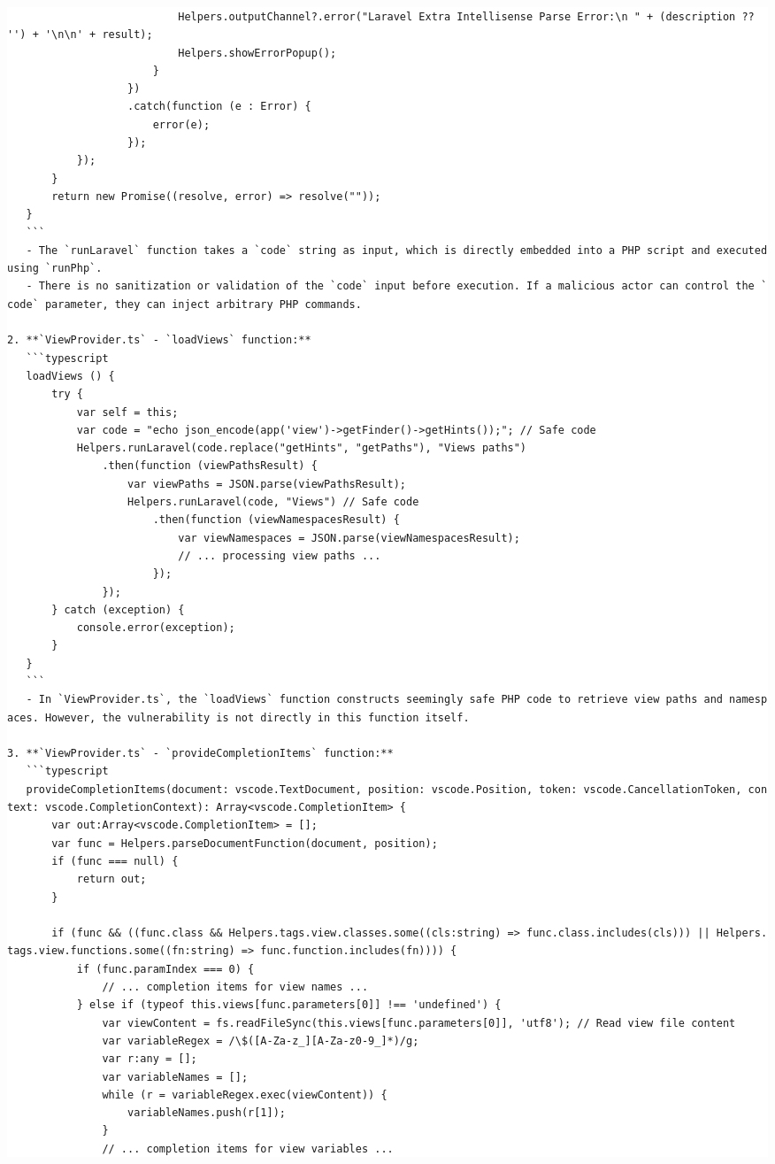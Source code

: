                                Helpers.outputChannel?.error("Laravel Extra Intellisense Parse Error:\n " + (description ?? '') + '\n\n' + result);
                               Helpers.showErrorPopup();
                           }
                       })
                       .catch(function (e : Error) {
                           error(e);
                       });
               });
           }
           return new Promise((resolve, error) => resolve(""));
       }
       ```
       - The `runLaravel` function takes a `code` string as input, which is directly embedded into a PHP script and executed using `runPhp`.
       - There is no sanitization or validation of the `code` input before execution. If a malicious actor can control the `code` parameter, they can inject arbitrary PHP commands.

    2. **`ViewProvider.ts` - `loadViews` function:**
       ```typescript
       loadViews () {
           try {
               var self = this;
               var code = "echo json_encode(app('view')->getFinder()->getHints());"; // Safe code
               Helpers.runLaravel(code.replace("getHints", "getPaths"), "Views paths")
                   .then(function (viewPathsResult) {
                       var viewPaths = JSON.parse(viewPathsResult);
                       Helpers.runLaravel(code, "Views") // Safe code
                           .then(function (viewNamespacesResult) {
                               var viewNamespaces = JSON.parse(viewNamespacesResult);
                               // ... processing view paths ...
                           });
                   });
           } catch (exception) {
               console.error(exception);
           }
       }
       ```
       - In `ViewProvider.ts`, the `loadViews` function constructs seemingly safe PHP code to retrieve view paths and namespaces. However, the vulnerability is not directly in this function itself.

    3. **`ViewProvider.ts` - `provideCompletionItems` function:**
       ```typescript
       provideCompletionItems(document: vscode.TextDocument, position: vscode.Position, token: vscode.CancellationToken, context: vscode.CompletionContext): Array<vscode.CompletionItem> {
           var out:Array<vscode.CompletionItem> = [];
           var func = Helpers.parseDocumentFunction(document, position);
           if (func === null) {
               return out;
           }

           if (func && ((func.class && Helpers.tags.view.classes.some((cls:string) => func.class.includes(cls))) || Helpers.tags.view.functions.some((fn:string) => func.function.includes(fn)))) {
               if (func.paramIndex === 0) {
                   // ... completion items for view names ...
               } else if (typeof this.views[func.parameters[0]] !== 'undefined') {
                   var viewContent = fs.readFileSync(this.views[func.parameters[0]], 'utf8'); // Read view file content
                   var variableRegex = /\$([A-Za-z_][A-Za-z0-9_]*)/g;
                   var r:any = [];
                   var variableNames = [];
                   while (r = variableRegex.exec(viewContent)) {
                       variableNames.push(r[1]);
                   }
                   // ... completion items for view variables ...